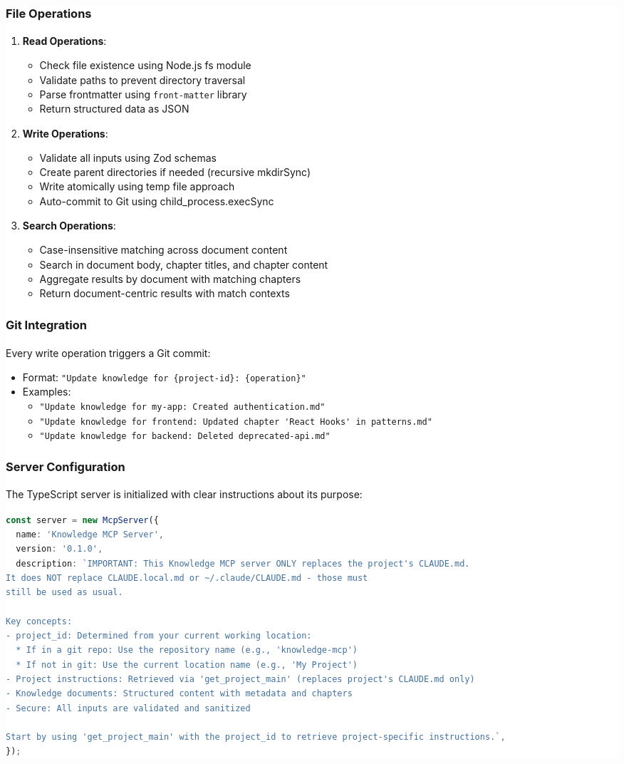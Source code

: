 ### File Operations

1. **Read Operations**:
   - Check file existence using Node.js fs module
   - Validate paths to prevent directory traversal
   - Parse frontmatter using `front-matter` library
   - Return structured data as JSON

2. **Write Operations**:
   - Validate all inputs using Zod schemas
   - Create parent directories if needed (recursive mkdirSync)
   - Write atomically using temp file approach
   - Auto-commit to Git using child_process.execSync

3. **Search Operations**:
   - Case-insensitive matching across document content
   - Search in document body, chapter titles, and chapter content
   - Aggregate results by document with matching chapters
   - Return document-centric results with match contexts

### Git Integration

Every write operation triggers a Git commit:

- Format: `"Update knowledge for {project-id}: {operation}"`
- Examples:
  - `"Update knowledge for my-app: Created authentication.md"`
  - `"Update knowledge for frontend: Updated chapter 'React Hooks' in patterns.md"`
  - `"Update knowledge for backend: Deleted deprecated-api.md"`

### Server Configuration

The TypeScript server is initialized with clear instructions about its purpose:

```typescript
const server = new McpServer({
  name: 'Knowledge MCP Server',
  version: '0.1.0',
  description: `IMPORTANT: This Knowledge MCP server ONLY replaces the project's CLAUDE.md. 
It does NOT replace CLAUDE.local.md or ~/.claude/CLAUDE.md - those must 
still be used as usual.

Key concepts:
- project_id: Determined from your current working location:
  * If in a git repo: Use the repository name (e.g., 'knowledge-mcp')
  * If not in git: Use the current location name (e.g., 'My Project')
- Project instructions: Retrieved via 'get_project_main' (replaces project's CLAUDE.md only)
- Knowledge documents: Structured content with metadata and chapters
- Secure: All inputs are validated and sanitized

Start by using 'get_project_main' with the project_id to retrieve project-specific instructions.`,
});
```
